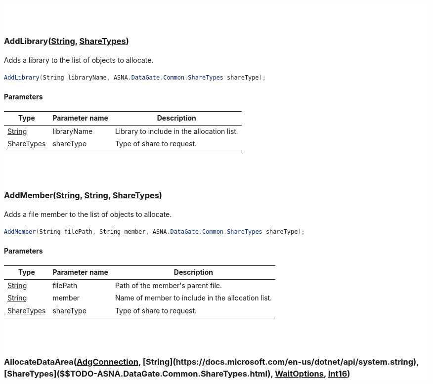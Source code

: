 
<br>
<br>

### AddLibrary([String](https://docs.microsoft.com/en-us/dotnet/api/system.string), [ShareTypes]($$TODO-ASNA.DataGate.Common.ShareTypes.html))

Adds a library to the list of objects to allocate.

```cs
AddLibrary(String libraryName, ASNA.DataGate.Common.ShareTypes shareType);
```

#### Parameters

| Type | Parameter name | Description
| --- | --- | ---
| [String](https://docs.microsoft.com/en-us/dotnet/api/system.string) | libraryName | Library to include in the allocation list. 
| [ShareTypes]($$TODO-ASNA.DataGate.Common.ShareTypes.html) | shareType | Type of share to request. 


<br>
<br>

### AddMember([String](https://docs.microsoft.com/en-us/dotnet/api/system.string), [String](https://docs.microsoft.com/en-us/dotnet/api/system.string), [ShareTypes]($$TODO-ASNA.DataGate.Common.ShareTypes.html))

Adds a file member to the list of objects to allocate.

```cs
AddMember(String filePath, String member, ASNA.DataGate.Common.ShareTypes shareType);
```

#### Parameters

| Type | Parameter name | Description
| --- | --- | ---
| [String](https://docs.microsoft.com/en-us/dotnet/api/system.string) | filePath | Path of the member's parent file. 
| [String](https://docs.microsoft.com/en-us/dotnet/api/system.string) | member | Name of member to include in the allocation list. 
| [ShareTypes]($$TODO-ASNA.DataGate.Common.ShareTypes.html) | shareType | Type of share to request. 


<br>
<br>

### AllocateDataArea([AdgConnection]($$TODO-ASNA.DataGate.Client.AdgConnection.html), [String](https://docs.microsoft.com/en-us/dotnet/api/system.string), [ShareTypes]($$TODO-ASNA.DataGate.Common.ShareTypes.html), [WaitOptions]($$TODO-ASNA.DataGate.Common.WaitOptions.html), [Int16](https://docs.microsoft.com/en-us/dotnet/api/system.int16))
